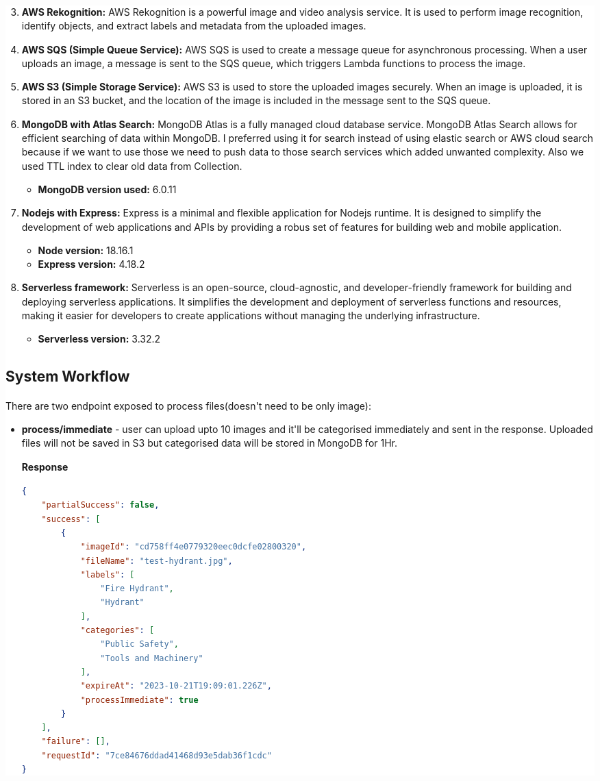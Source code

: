 3. **AWS Rekognition:** AWS Rekognition is a powerful image and video analysis service. It is used to perform image recognition, identify objects, and extract labels and metadata from the uploaded images.
 
4. **AWS SQS (Simple Queue Service):** AWS SQS is used to create a message queue for asynchronous processing. When a user uploads an image, a message is sent to the SQS queue, which triggers Lambda functions to process the image.
 
5. **AWS S3 (Simple Storage Service):** AWS S3 is used to store the uploaded images securely. When an image is uploaded, it is stored in an S3 bucket, and the location of the image is included in the message sent to the SQS queue.
 
6. **MongoDB with Atlas Search:** MongoDB Atlas is a fully managed cloud database service. MongoDB Atlas Search allows for efficient searching of data within MongoDB. I preferred using it for search instead of using elastic search or AWS cloud search because if we want to use those we need to push data to those search services which added unwanted complexity. Also we used TTL index to clear old data from Collection.
    - **MongoDB version used:** 6.0.11

7. **Nodejs with Express:** Express is a minimal and flexible application for Nodejs runtime. It is designed to simplify the development of web applications and APIs by providing a robus set of features for building web and mobile application.
    - **Node version:** 18.16.1
    - **Express version:** 4.18.2

8. **Serverless framework:** Serverless is an open-source, cloud-agnostic, and developer-friendly framework for building and deploying serverless applications. It simplifies the development and deployment of serverless functions and resources, making it easier for developers to create applications without managing the underlying infrastructure.
    - **Serverless version:** 3.32.2
 
## System Workflow

There are two endpoint exposed to process files(doesn't need to be only image):

- **process/immediate** - user can upload upto 10 images and it'll be categorised immediately and sent in the response. Uploaded files will not be saved in S3 but categorised data will be stored in MongoDB for 1Hr. 

    **Response**
    ``` json
    {
        "partialSuccess": false,
        "success": [
            {
                "imageId": "cd758ff4e0779320eec0dcfe02800320",
                "fileName": "test-hydrant.jpg",
                "labels": [
                    "Fire Hydrant",
                    "Hydrant"
                ],
                "categories": [
                    "Public Safety",
                    "Tools and Machinery"
                ],
                "expireAt": "2023-10-21T19:09:01.226Z",
                "processImmediate": true
            }
        ],
        "failure": [],
        "requestId": "7ce84676ddad41468d93e5dab36f1cdc"
    }
    ```
